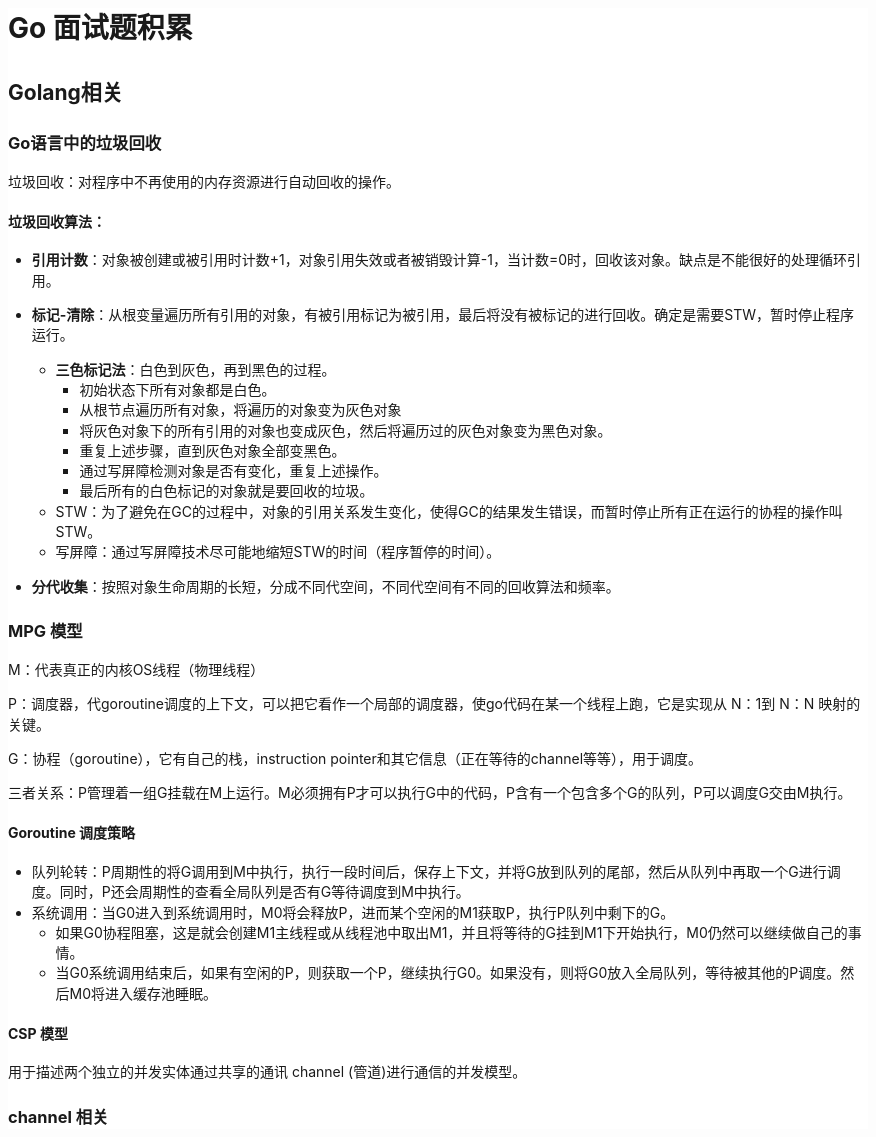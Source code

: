 # Go 面试题积累



## Golang相关

### Go语言中的垃圾回收

垃圾回收：对程序中不再使用的内存资源进行自动回收的操作。

#### 垃圾回收算法：

- **引用计数**：对象被创建或被引用时计数+1，对象引用失效或者被销毁计算-1，当计数=0时，回收该对象。缺点是不能很好的处理循环引用。

- **标记-清除**：从根变量遍历所有引用的对象，有被引用标记为被引用，最后将没有被标记的进行回收。确定是需要STW，暂时停止程序运行。
  - **三色标记法**：白色到灰色，再到黑色的过程。
    - 初始状态下所有对象都是白色。
    - 从根节点遍历所有对象，将遍历的对象变为灰色对象
    - 将灰色对象下的所有引用的对象也变成灰色，然后将遍历过的灰色对象变为黑色对象。
    - 重复上述步骤，直到灰色对象全部变黑色。
    - 通过写屏障检测对象是否有变化，重复上述操作。
    - 最后所有的白色标记的对象就是要回收的垃圾。
  - STW：为了避免在GC的过程中，对象的引用关系发生变化，使得GC的结果发生错误，而暂时停止所有正在运行的协程的操作叫 STW。
  - 写屏障：通过写屏障技术尽可能地缩短STW的时间（程序暂停的时间）。
- **分代收集**：按照对象生命周期的长短，分成不同代空间，不同代空间有不同的回收算法和频率。



### MPG 模型

M：代表真正的内核OS线程（物理线程）

P：调度器，代goroutine调度的上下文，可以把它看作一个局部的调度器，使go代码在某一个线程上跑，它是实现从 N：1到 N：N 映射的关键。

G：协程（goroutine），它有自己的栈，instruction pointer和其它信息（正在等待的channel等等），用于调度。

三者关系：P管理着一组G挂载在M上运行。M必须拥有P才可以执行G中的代码，P含有一个包含多个G的队列，P可以调度G交由M执行。

#### Goroutine 调度策略

- 队列轮转：P周期性的将G调用到M中执行，执行一段时间后，保存上下文，并将G放到队列的尾部，然后从队列中再取一个G进行调度。同时，P还会周期性的查看全局队列是否有G等待调度到M中执行。
- 系统调用：当G0进入到系统调用时，M0将会释放P，进而某个空闲的M1获取P，执行P队列中剩下的G。
  - 如果G0协程阻塞，这是就会创建M1主线程或从线程池中取出M1，并且将等待的G挂到M1下开始执行，M0仍然可以继续做自己的事情。
  - 当G0系统调用结束后，如果有空闲的P，则获取一个P，继续执行G0。如果没有，则将G0放入全局队列，等待被其他的P调度。然后M0将进入缓存池睡眠。



#### CSP 模型

用于描述两个独立的并发实体通过共享的通讯 channel (管道)进行通信的并发模型。





### channel 相关
